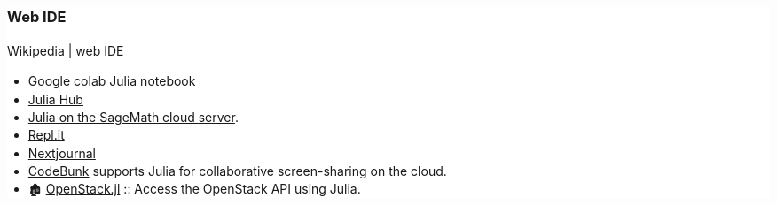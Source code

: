 ### Web IDE

[Wikipedia | web IDE](https://en.wikipedia.org/wiki/Web_integrated_development_environment)

+ [Google colab Julia notebook](https://colab.research.google.com/github/ageron/julia_notebooks/blob/master/Julia_for_Pythonistas.ipynb)
+ [Julia Hub](https://juliahub.com/ui/index.html)
+ [Julia on the SageMath cloud server](https://cloud.sagemath.com).
+ [Repl.it](https://replit.com/)
+ [Nextjournal](https://nextjournal.com/)
+ [CodeBunk](http://codebunk.com) supports Julia for collaborative screen-sharing on the cloud.
+ 🏚️ [OpenStack.jl](https://github.com/Keno/OpenStack.jl) :: Access the OpenStack API using Julia.
